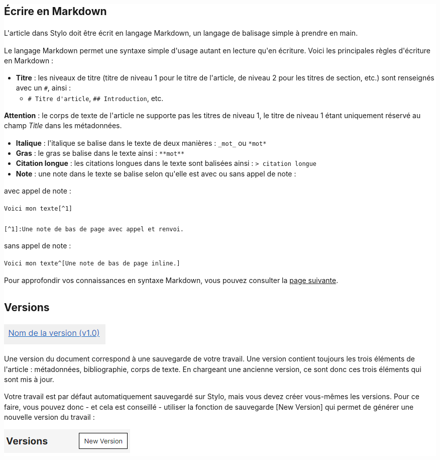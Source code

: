 ## Écrire en Markdown

L'article dans Stylo doit être écrit en langage Markdown, un langage de balisage simple à prendre en main.

Le langage Markdown permet une syntaxe simple d'usage autant en lecture qu'en écriture. Voici les principales règles d'écriture en Markdown :

- **Titre** : les niveaux de titre (titre de niveau 1 pour le titre de l'article, de niveau 2 pour les titres de section, etc.) sont renseignés avec un `#`, ainsi :
	- `# Titre d'article`, `## Introduction`, etc.

**Attention** : le corps de texte de l'article ne supporte pas les titres de niveau 1, le titre de niveau 1 étant uniquement réservé au champ *Title* dans les métadonnées.

- **Italique** : l'italique se balise dans le texte de deux manières : `_mot_` ou `*mot*`
- **Gras** : le gras se balise dans le texte ainsi : `**mot**`
- **Citation longue** : les citations longues dans le texte sont balisées ainsi : `> citation longue`
- **Note** : une note dans le texte se balise selon qu'elle est avec ou sans appel de note :

avec appel de note :

```
Voici mon texte[^1]

[^1]:Une note de bas de page avec appel et renvoi.
```

sans appel de note :

```
Voici mon texte^[Une note de bas de page inline.]
```

Pour approfondir vos connaissances en syntaxe Markdown, vous pouvez consulter la [page suivante](http://stylo-doc.ecrituresnumeriques.ca/fr_FR/#!pages/syntaxemarkdown.md).

## Versions

![active](uploads/images/Nom-Version-V2.PNG)

Une version du document correspond à une sauvegarde de votre travail. Une version contient toujours les trois éléments de l'article : métadonnées, bibliographie, corps de texte. En chargeant une ancienne version, ce sont donc ces trois éléments qui sont mis à jour. 

Votre travail est par défaut automatiquement sauvegardé sur Stylo, mais vous devez créer vous-mêmes les versions. Pour ce faire, vous pouvez donc - et cela est conseillé - utiliser la fonction de sauvegarde [New Version] qui permet de générer une nouvelle version du travail :

![New-Version](uploads/images/New-Version-V2.PNG)

